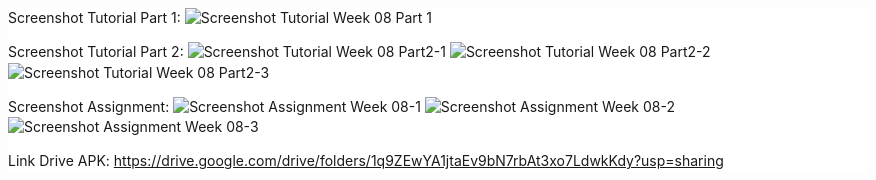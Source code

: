 Screenshot Tutorial Part 1:
<img width="1919" height="1145" alt="Screenshot Tutorial Week 08 Part 1" src="https://github.com/user-attachments/assets/2e840828-e76b-4daf-a57c-97225ec4fd2c" />

Screenshot Tutorial Part 2:
<img width="1919" height="1140" alt="Screenshot Tutorial Week 08 Part2-1" src="https://github.com/user-attachments/assets/a4a0609b-169f-4be8-b149-f0e06a548649" />
<img width="1919" height="1140" alt="Screenshot Tutorial Week 08 Part2-2" src="https://github.com/user-attachments/assets/9ce7c047-bad3-4927-bce8-11c2dfa3a8aa" />
<img width="1919" height="1136" alt="Screenshot Tutorial Week 08 Part2-3" src="https://github.com/user-attachments/assets/b72dbd98-1956-468e-8ba9-c4e2e3295be3" />

Screenshot Assignment:
<img width="1919" height="1144" alt="Screenshot Assignment Week 08-1" src="https://github.com/user-attachments/assets/716b8209-915c-422c-8e22-56dccdec9038" />
<img width="1919" height="1143" alt="Screenshot Assignment Week 08-2" src="https://github.com/user-attachments/assets/9072476d-26b5-498e-ae05-5d71f4a80f17" />
<img width="1919" height="1144" alt="Screenshot Assignment Week 08-3" src="https://github.com/user-attachments/assets/b13f3b2d-ae89-4bc1-9071-90ee6f7998dc" />

Link Drive APK:
https://drive.google.com/drive/folders/1q9ZEwYA1jtaEv9bN7rbAt3xo7LdwkKdy?usp=sharing
